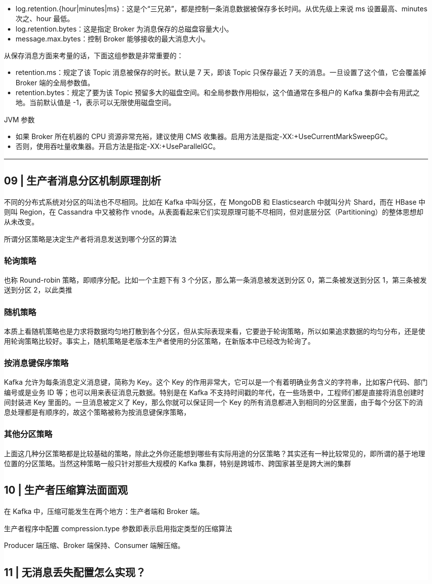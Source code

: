 + log.retention.{hour|minutes|ms}：这是个“三兄弟”，都是控制一条消息数据被保存多长时间。从优先级上来说 ms 设置最高、minutes 次之、hour 最低。
+ log.retention.bytes：这是指定 Broker 为消息保存的总磁盘容量大小。
+ message.max.bytes：控制 Broker 能够接收的最大消息大小。


从保存消息方面来考量的话，下面这组参数是非常重要的：

+ retention.ms：规定了该 Topic 消息被保存的时长。默认是 7 天，即该 Topic 只保存最近 7 天的消息。一旦设置了这个值，它会覆盖掉 Broker 端的全局参数值。
+ retention.bytes：规定了要为该 Topic 预留多大的磁盘空间。和全局参数作用相似，这个值通常在多租户的 Kafka 集群中会有用武之地。当前默认值是 -1，表示可以无限使用磁盘空间。

JVM 参数

+ 如果 Broker 所在机器的 CPU 资源非常充裕，建议使用 CMS 收集器。启用方法是指定-XX:+UseCurrentMarkSweepGC。
+ 否则，使用吞吐量收集器。开启方法是指定-XX:+UseParallelGC。

---

## 09 | 生产者消息分区机制原理剖析
不同的分布式系统对分区的叫法也不尽相同。比如在 Kafka 中叫分区，在 MongoDB 和 Elasticsearch 中就叫分片 Shard，而在 HBase 中则叫 Region，在 Cassandra 中又被称作 vnode。从表面看起来它们实现原理可能不尽相同，但对底层分区（Partitioning）的整体思想却从未改变。

 所谓分区策略是决定生产者将消息发送到哪个分区的算法

### 轮询策略

也称 Round-robin 策略，即顺序分配。比如一个主题下有 3 个分区，那么第一条消息被发送到分区 0，第二条被发送到分区 1，第三条被发送到分区 2，以此类推

### 随机策略

本质上看随机策略也是力求将数据均匀地打散到各个分区，但从实际表现来看，它要逊于轮询策略，所以如果追求数据的均匀分布，还是使用轮询策略比较好。事实上，随机策略是老版本生产者使用的分区策略，在新版本中已经改为轮询了。

### 按消息键保序策略

Kafka 允许为每条消息定义消息键，简称为 Key。这个 Key 的作用非常大，它可以是一个有着明确业务含义的字符串，比如客户代码、部门编号或是业务 ID 等；也可以用来表征消息元数据。特别是在 Kafka 不支持时间戳的年代，在一些场景中，工程师们都是直接将消息创建时间封装进 Key 里面的。一旦消息被定义了 Key，那么你就可以保证同一个 Key 的所有消息都进入到相同的分区里面，由于每个分区下的消息处理都是有顺序的，故这个策略被称为按消息键保序策略，

### 其他分区策略

上面这几种分区策略都是比较基础的策略，除此之外你还能想到哪些有实际用途的分区策略？其实还有一种比较常见的，即所谓的基于地理位置的分区策略。当然这种策略一般只针对那些大规模的 Kafka 集群，特别是跨城市、跨国家甚至是跨大洲的集群

## 10 | 生产者压缩算法面面观



在 Kafka 中，压缩可能发生在两个地方：生产者端和 Broker 端。

生产者程序中配置 compression.type 参数即表示启用指定类型的压缩算法

Producer 端压缩、Broker 端保持、Consumer 端解压缩。

## 11 | 无消息丢失配置怎么实现？

